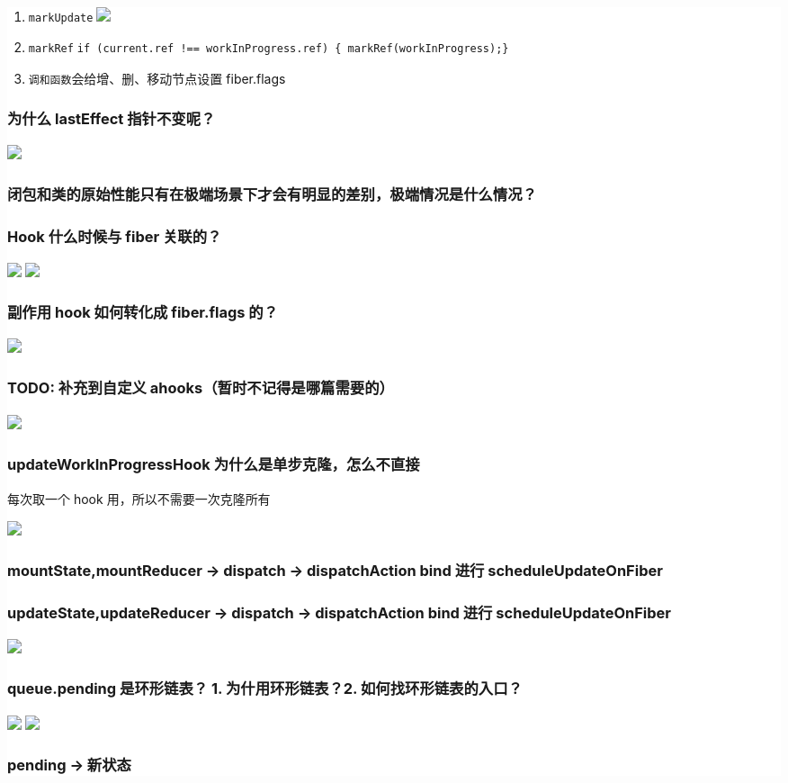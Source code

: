 1. `markUpdate`
   <img src="http://t-blog-images.aijs.top/img/202303141122731.webp" />
2. `markRef` `if (current.ref !== workInProgress.ref) { markRef(workInProgress);}`

3. `调和函数`会给增、删、移动节点设置 fiber.flags

### 为什么 lastEffect 指针不变呢？

<img src="http://t-blog-images.aijs.top/img/202303141150467.webp" />

### 闭包和类的原始性能只有在极端场景下才会有明显的差别，极端情况是什么情况？

### Hook 什么时候与 fiber 关联的？

<img src="http://t-blog-images.aijs.top/img/202303151129459.webp" />

<img src="http://t-blog-images.aijs.top/img/202303141453053.webp" />

### 副作用 hook 如何转化成 fiber.flags 的？

<img src="http://t-blog-images.aijs.top/img/202303141519615.webp" />

### TODO: 补充到自定义 ahooks（暂时不记得是哪篇需要的）

<img src="http://t-blog-images.aijs.top/img/202303150927644.webp" />

### updateWorkInProgressHook 为什么是单步克隆，怎么不直接

每次取一个 hook 用，所以不需要一次克隆所有

<img src="http://t-blog-images.aijs.top/img/202303151143229.webp" />

### mountState,mountReducer -> dispatch -> dispatchAction bind 进行 scheduleUpdateOnFiber

### updateState,updateReducer -> dispatch -> dispatchAction bind 进行 scheduleUpdateOnFiber

<img src="http://t-blog-images.aijs.top/img/202303151336472.webp" />

### queue.pending 是环形链表？ 1. 为什用环形链表？2. 如何找环形链表的入口？

<img src="http://t-blog-images.aijs.top/img/202303151405480.webp" />

<img src="http://t-blog-images.aijs.top/img/202303151431163.webp" />

### pending -> 新状态
